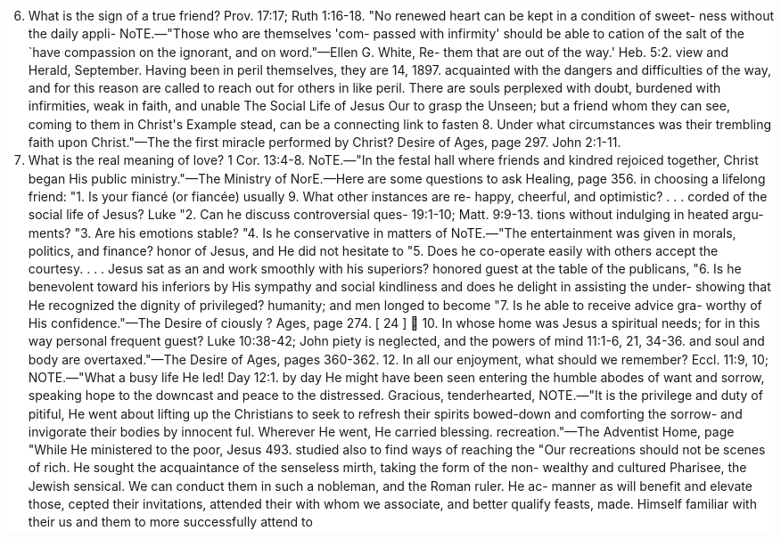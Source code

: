   6. What is the sign of a true friend?
Prov. 17:17; Ruth 1:16-18.
                                                   "No renewed heart can be
                                                   kept in a condition of sweet-
                                                   ness without the daily appli-
  NoTE.—"Those who are themselves 'com-
passed with infirmity' should be able to           cation of the salt of the
`have compassion on the ignorant, and on           word."—Ellen G. White, Re-
them that are out of the way.' Heb. 5:2.           view and Herald, September.
Having been in peril themselves, they are          14, 1897.
acquainted with the dangers and difficulties
of the way, and for this reason are called
to reach out for others in like peril. There
are souls perplexed with doubt, burdened
with infirmities, weak in faith, and unable        The Social Life of Jesus Our
to grasp the Unseen; but a friend whom
they can see, coming to them in Christ's                       Example
stead, can be a connecting link to fasten        8. Under what circumstances was
their trembling faith upon Christ."—The        the first miracle performed by Christ?
Desire of Ages, page 297.                      John 2:1-11.
  7. What is the real meaning of
love? 1 Cor. 13:4-8.
                                                 NoTE.—"In the festal hall where friends
                                               and kindred rejoiced together, Christ began
                                               His public ministry."—The Ministry of
   NorE.—Here are some questions to ask        Healing, page 356.
in choosing a lifelong friend:
   "1. Is your fiancé (or fiancée) usually       9. What other instances are re-
happy, cheerful, and optimistic? . . .         corded of the social life of Jesus? Luke
   "2. Can he discuss controversial ques-      19:1-10; Matt. 9:9-13.
tions without indulging in heated argu-
ments?
   "3. Are his emotions stable?
  "4. Is he conservative in matters of           NoTE.—"The entertainment was given in
morals, politics, and finance?                 honor of Jesus, and He did not hesitate to
   "5. Does he co-operate easily with others   accept the courtesy. . . . Jesus sat as an
and work smoothly with his superiors?          honored guest at the table of the publicans,
  "6. Is he benevolent toward his inferiors    by His sympathy and social kindliness
and does he delight in assisting the under-    showing that He recognized the dignity of
privileged?                                    humanity; and men longed to become
  "7. Is he able to receive advice gra-        worthy of His confidence."—The Desire of
ciously ?                                      Ages, page 274.
                                          [ 24 ]
   10. In whose home was Jesus a               spiritual needs; for in this way personal
frequent guest? Luke 10:38-42; John            piety is neglected, and the powers of mind
11:1-6, 21, 34-36.                             and soul and body are overtaxed."—The
                                               Desire of Ages, pages 360-362.
                                                 12. In all our enjoyment, what
                                               should we remember? Eccl. 11:9, 10;
  NOTE.—"What a busy life He led! Day          12:1.
by day He might have been seen entering
the humble abodes of want and sorrow,
speaking hope to the downcast and peace
to the distressed. Gracious, tenderhearted,      NOTE.—"It is the privilege and duty of
pitiful, He went about lifting up the          Christians to seek to refresh their spirits
bowed-down and comforting the sorrow-          and invigorate their bodies by innocent
ful. Wherever He went, He carried blessing.    recreation."—The Adventist Home, page
  "While He ministered to the poor, Jesus      493.
studied also to find ways of reaching the        "Our recreations should not be scenes of
rich. He sought the acquaintance of the        senseless mirth, taking the form of the non-
wealthy and cultured Pharisee, the Jewish      sensical. We can conduct them in such a
nobleman, and the Roman ruler. He ac-          manner as will benefit and elevate those,
cepted their invitations, attended their       with whom we associate, and better qualify
feasts, made. Himself familiar with their      us and them to more successfully attend to